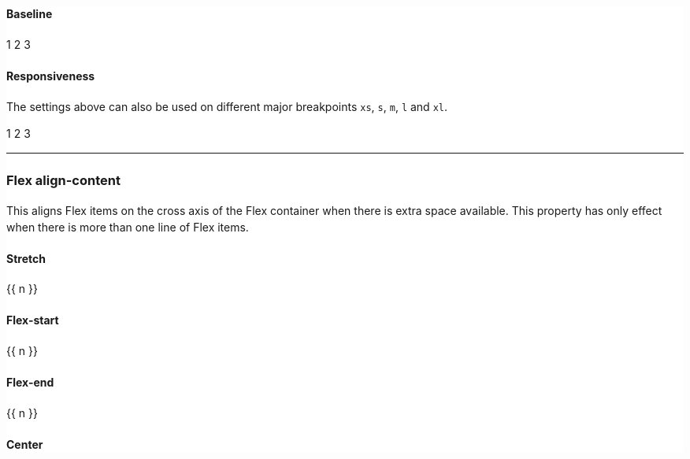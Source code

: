 #### Baseline

<Playground :childElementLayout="{height: 'fixed'}">
  <p-flex align-items="baseline" class="example-flex">
    <p-flex-item>1</p-flex-item>
    <p-flex-item>2</p-flex-item>
    <p-flex-item>3</p-flex-item>
  </p-flex>
</Playground>

#### Responsiveness

The settings above can also be used on different major breakpoints `xs`, `s`, `m`, `l` and `xl`.

<Playground :childElementLayout="{height: 'fixed'}">
  <p-flex align-items="{ base: 'flex-start', l: 'flex-end' }" class="example-flex">
    <p-flex-item>1</p-flex-item>
    <p-flex-item>2</p-flex-item>
    <p-flex-item>3</p-flex-item>
  </p-flex>
</Playground>

---

### Flex align-content

This aligns Flex items on the cross axis of the Flex container when there is extra space available.
This property has only effect when there is more than one line of Flex items.

#### Stretch

<Playground :childElementLayout="{height: 'fixed'}">
  <p-flex wrap="wrap" class="example-flex">
    <p-flex-item v-for="n, index in 9" :key="index">{{ n }}</p-flex-item>
  </p-flex>
</Playground>

#### Flex-start

<Playground :childElementLayout="{height: 'fixed'}">
  <p-flex wrap="wrap" align-content="flex-start" class="example-flex">
    <p-flex-item v-for="n, index in 9" :key="index">{{ n }}</p-flex-item>
  </p-flex>
</Playground>

#### Flex-end

<Playground :childElementLayout="{height: 'fixed'}">
  <p-flex wrap="wrap" align-content="flex-end" class="example-flex">
    <p-flex-item v-for="n, index in 9" :key="index">{{ n }}</p-flex-item>
  </p-flex>
</Playground>

#### Center
